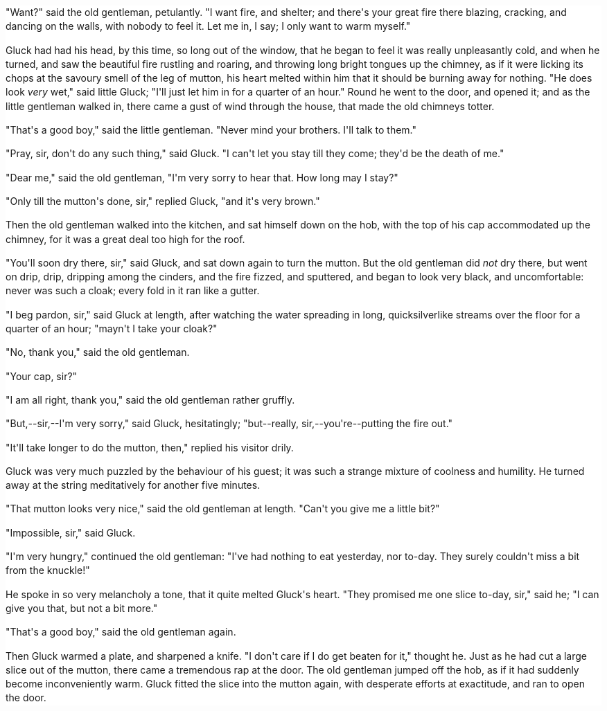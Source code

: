"Want?" said the old gentleman, petulantly. "I want fire, and shelter; and there's your great fire there blazing, cracking, and dancing on the walls, with nobody to feel it. Let me in, I say; I only want to warm myself."

Gluck had had his head, by this time, so long out of the window, that he began to feel it was really unpleasantly cold, and when he turned, and saw the beautiful fire rustling and roaring, and throwing long bright tongues up the chimney, as if it were licking its chops at the savoury smell of the leg of mutton, his heart melted within him that it should be burning away for nothing. "He does look _very_ wet," said little Gluck; "I'll just let him in for a quarter of an hour." Round he went to the door, and opened it; and as the little gentleman walked in, there came a gust of wind through the house, that made the old chimneys totter.

"That's a good boy," said the little gentleman. "Never mind your brothers. I'll talk to them."

"Pray, sir, don't do any such thing," said Gluck. "I can't let you stay till they come; they'd be the death of me."

"Dear me," said the old gentleman, "I'm very sorry to hear that. How long may I stay?"

"Only till the mutton's done, sir," replied Gluck, "and it's very brown."

Then the old gentleman walked into the kitchen, and sat himself down on the hob, with the top of his cap accommodated up the chimney, for it was a great deal too high for the roof.

"You'll soon dry there, sir," said Gluck, and sat down again to turn the mutton. But the old gentleman did _not_ dry there, but went on drip, drip, dripping among the cinders, and the fire fizzed, and sputtered, and began to look very black, and uncomfortable: never was such a cloak; every fold in it ran like a gutter.

"I beg pardon, sir," said Gluck at length, after watching the water spreading in long, quicksilverlike streams over the floor for a quarter of an hour; "mayn't I take your cloak?"

"No, thank you," said the old gentleman.

"Your cap, sir?"

"I am all right, thank you," said the old gentleman rather gruffly.

"But,--sir,--I'm very sorry," said Gluck, hesitatingly; "but--really, sir,--you're--putting the fire out."

"It'll take longer to do the mutton, then," replied his visitor drily.

Gluck was very much puzzled by the behaviour of his guest; it was such a strange mixture of coolness and humility. He turned away at the string meditatively for another five minutes.

"That mutton looks very nice," said the old gentleman at length. "Can't you give me a little bit?"

"Impossible, sir," said Gluck.

"I'm very hungry," continued the old gentleman: "I've had nothing to eat yesterday, nor to-day. They surely couldn't miss a bit from the knuckle!"

He spoke in so very melancholy a tone, that it quite melted Gluck's heart. "They promised me one slice to-day, sir," said he; "I can give you that, but not a bit more."

"That's a good boy," said the old gentleman again.

Then Gluck warmed a plate, and sharpened a knife. "I don't care if I do get beaten for it," thought he. Just as he had cut a large slice out of the mutton, there came a tremendous rap at the door. The old gentleman jumped off the hob, as if it had suddenly become inconveniently warm. Gluck fitted the slice into the mutton again, with desperate efforts at exactitude, and ran to open the door.

